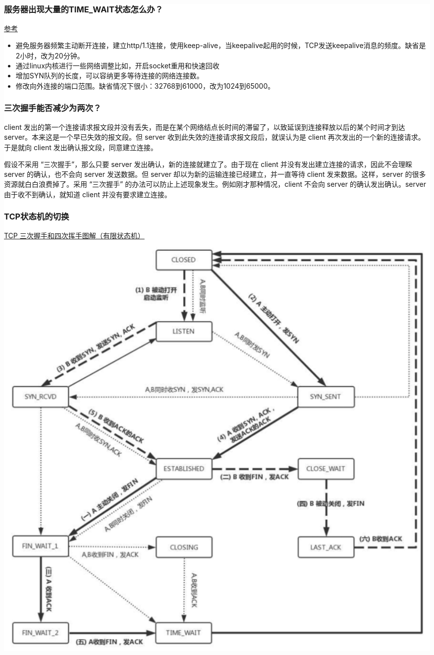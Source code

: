### 服务器出现大量的TIME_WAIT状态怎么办？
[参考](https://zhuanlan.zhihu.com/p/45102654)
- 避免服务器频繁主动断开连接，建立http/1.1连接，使用keep-alive，当keepalive起用的时候，TCP发送keepalive消息的频度。缺省是2小时，改为20分钟。
- 通过linux内核进行一些网络调整比如，开启socket重用和快速回收
- 增加SYN队列的长度，可以容纳更多等待连接的网络连接数。
- 修改向外连接的端口范围。缺省情况下很小：32768到61000，改为1024到65000。

### 三次握手能否减少为两次？
client 发出的第一个连接请求报文段并没有丢失，而是在某个网络结点长时间的滞留了，以致延误到连接释放以后的某个时间才到达 server。本来这是一个早已失效的报文段。但 server 收到此失效的连接请求报文段后，就误认为是 client 再次发出的一个新的连接请求。于是就向 client 发出确认报文段，同意建立连接。

假设不采用 “三次握手”，那么只要 server 发出确认，新的连接就建立了。由于现在 client 并没有发出建立连接的请求，因此不会理睬 server 的确认，也不会向 server 发送数据。但 server 却以为新的运输连接已经建立，并一直等待 client 发来数据。这样，server 的很多资源就白白浪费掉了。采用 “三次握手” 的办法可以防止上述现象发生。例如刚才那种情况，client 不会向 server 的确认发出确认。server 由于收不到确认，就知道 client 并没有要求建立连接。

 ### TCP状态机的切换
 [TCP 三次握手和四次挥手图解（有限状态机）](https://www.cnblogs.com/huangjiangyong/p/13958456.html)

 ![](image/TCP状态机.png)
 